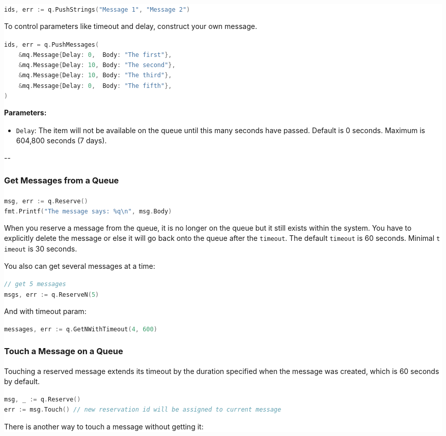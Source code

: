 ```go
ids, err := q.PushStrings("Message 1", "Message 2")
```

To control parameters like timeout and delay, construct your own message.

```go
ids, err = q.PushMessages(
	&mq.Message{Delay: 0,  Body: "The first"},
	&mq.Message{Delay: 10, Body: "The second"},
	&mq.Message{Delay: 10, Body: "The third"},
	&mq.Message{Delay: 0,  Body: "The fifth"},
)
```

**Parameters:**

* `Delay`: The item will not be available on the queue until this many seconds have passed.
Default is 0 seconds. Maximum is 604,800 seconds (7 days).

--

### Get Messages from a Queue

```go
msg, err := q.Reserve()
fmt.Printf("The message says: %q\n", msg.Body)
```

When you reserve a message from the queue, it is no longer on the queue but it still exists within the system.
You have to explicitly delete the message or else it will go back onto the queue after the `timeout`.
The default `timeout` is 60 seconds. Minimal `timeout` is 30 seconds.

You also can get several messages at a time:

```go
// get 5 messages
msgs, err := q.ReserveN(5)
```

And with timeout param:

```go
messages, err := q.GetNWithTimeout(4, 600)
```

### Touch a Message on a Queue

Touching a reserved message extends its timeout by the duration specified when the message was created, which is 60 seconds by default.

```go
msg, _ := q.Reserve()
err := msg.Touch() // new reservation id will be assigned to current message
```

There is another way to touch a message without getting it:
